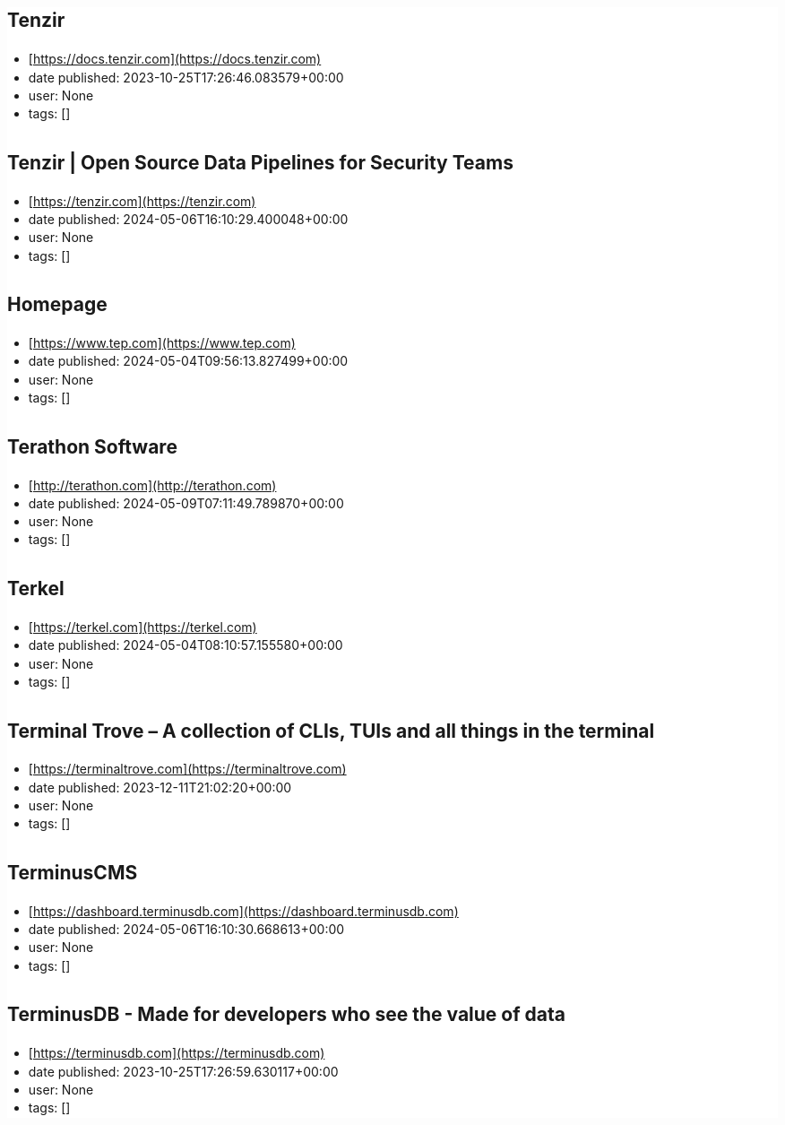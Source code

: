 ## Tenzir
 - [https://docs.tenzir.com](https://docs.tenzir.com)
 - date published: 2023-10-25T17:26:46.083579+00:00
 - user: None
 - tags: []

## Tenzir | Open Source Data Pipelines for Security Teams
 - [https://tenzir.com](https://tenzir.com)
 - date published: 2024-05-06T16:10:29.400048+00:00
 - user: None
 - tags: []

## Homepage
 - [https://www.tep.com](https://www.tep.com)
 - date published: 2024-05-04T09:56:13.827499+00:00
 - user: None
 - tags: []

## Terathon Software
 - [http://terathon.com](http://terathon.com)
 - date published: 2024-05-09T07:11:49.789870+00:00
 - user: None
 - tags: []

## Terkel
 - [https://terkel.com](https://terkel.com)
 - date published: 2024-05-04T08:10:57.155580+00:00
 - user: None
 - tags: []

## Terminal Trove – A collection of CLIs, TUIs and all things in the terminal
 - [https://terminaltrove.com](https://terminaltrove.com)
 - date published: 2023-12-11T21:02:20+00:00
 - user: None
 - tags: []

## TerminusCMS
 - [https://dashboard.terminusdb.com](https://dashboard.terminusdb.com)
 - date published: 2024-05-06T16:10:30.668613+00:00
 - user: None
 - tags: []

## TerminusDB - Made for developers who see the value of data
 - [https://terminusdb.com](https://terminusdb.com)
 - date published: 2023-10-25T17:26:59.630117+00:00
 - user: None
 - tags: []
